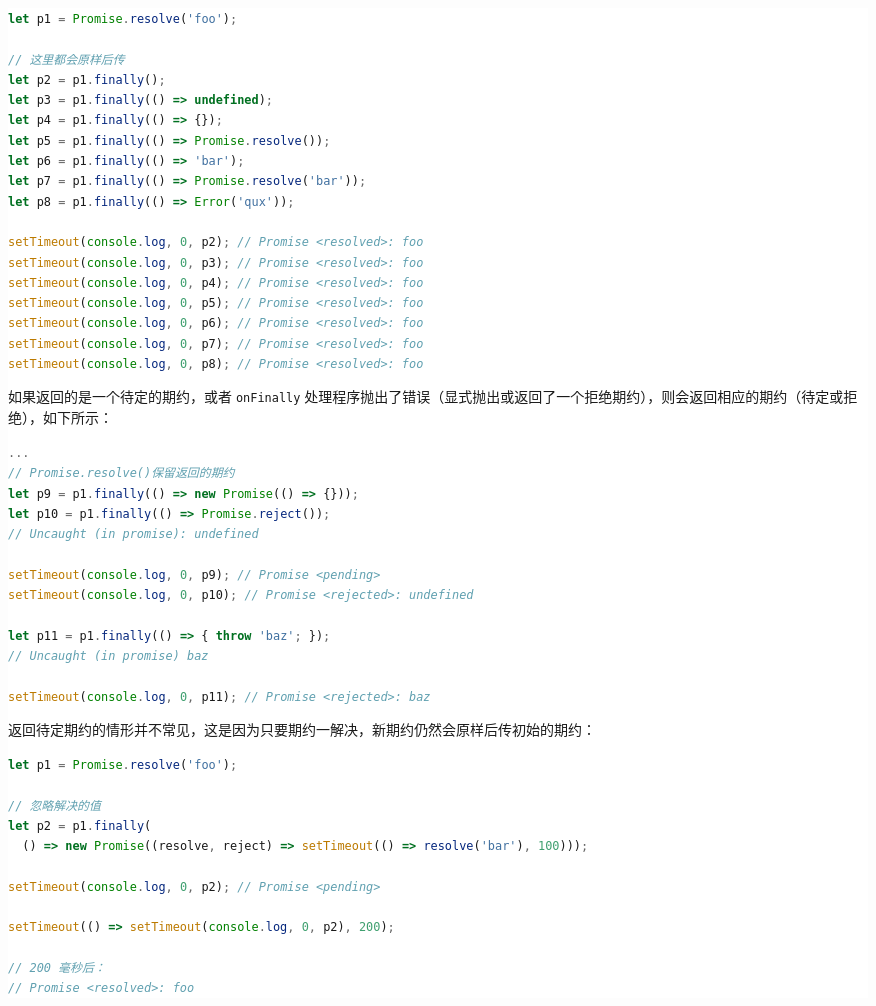    ```js
   let p1 = Promise.resolve('foo');
   
   // 这里都会原样后传
   let p2 = p1.finally();
   let p3 = p1.finally(() => undefined);
   let p4 = p1.finally(() => {});
   let p5 = p1.finally(() => Promise.resolve());
   let p6 = p1.finally(() => 'bar');
   let p7 = p1.finally(() => Promise.resolve('bar'));
   let p8 = p1.finally(() => Error('qux'));
   
   setTimeout(console.log, 0, p2); // Promise <resolved>: foo
   setTimeout(console.log, 0, p3); // Promise <resolved>: foo
   setTimeout(console.log, 0, p4); // Promise <resolved>: foo
   setTimeout(console.log, 0, p5); // Promise <resolved>: foo
   setTimeout(console.log, 0, p6); // Promise <resolved>: foo
   setTimeout(console.log, 0, p7); // Promise <resolved>: foo
   setTimeout(console.log, 0, p8); // Promise <resolved>: foo
   ```

   如果返回的是一个待定的期约，或者 `onFinally` 处理程序抛出了错误（显式抛出或返回了一个拒绝期约），则会返回相应的期约（待定或拒绝），如下所示：

   ```js
   ...
   // Promise.resolve()保留返回的期约
   let p9 = p1.finally(() => new Promise(() => {}));
   let p10 = p1.finally(() => Promise.reject());
   // Uncaught (in promise): undefined
   
   setTimeout(console.log, 0, p9); // Promise <pending>
   setTimeout(console.log, 0, p10); // Promise <rejected>: undefined
   
   let p11 = p1.finally(() => { throw 'baz'; });
   // Uncaught (in promise) baz
   
   setTimeout(console.log, 0, p11); // Promise <rejected>: baz
   ```

   返回待定期约的情形并不常见，这是因为只要期约一解决，新期约仍然会原样后传初始的期约：

   ```js
   let p1 = Promise.resolve('foo');
   
   // 忽略解决的值
   let p2 = p1.finally(
   	 () => new Promise((resolve, reject) => setTimeout(() => resolve('bar'), 100)));
   	 
   setTimeout(console.log, 0, p2); // Promise <pending>
   
   setTimeout(() => setTimeout(console.log, 0, p2), 200);
   
   // 200 毫秒后：
   // Promise <resolved>: foo
   ```
